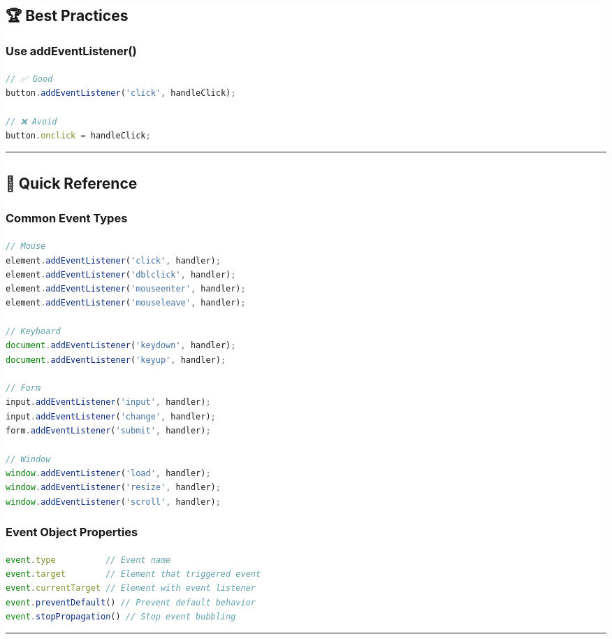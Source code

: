 
## 🏆 Best Practices

###  Use addEventListener()
```javascript
// ✅ Good
button.addEventListener('click', handleClick);

// ❌ Avoid
button.onclick = handleClick;
```









---

## 🚀 Quick Reference

### Common Event Types
```javascript
// Mouse
element.addEventListener('click', handler);
element.addEventListener('dblclick', handler);
element.addEventListener('mouseenter', handler);
element.addEventListener('mouseleave', handler);

// Keyboard
document.addEventListener('keydown', handler);
document.addEventListener('keyup', handler);

// Form
input.addEventListener('input', handler);
input.addEventListener('change', handler);
form.addEventListener('submit', handler);

// Window
window.addEventListener('load', handler);
window.addEventListener('resize', handler);
window.addEventListener('scroll', handler);
```

### Event Object Properties
```javascript
event.type          // Event name
event.target        // Element that triggered event
event.currentTarget // Element with event listener
event.preventDefault() // Prevent default behavior
event.stopPropagation() // Stop event bubbling
```

---

